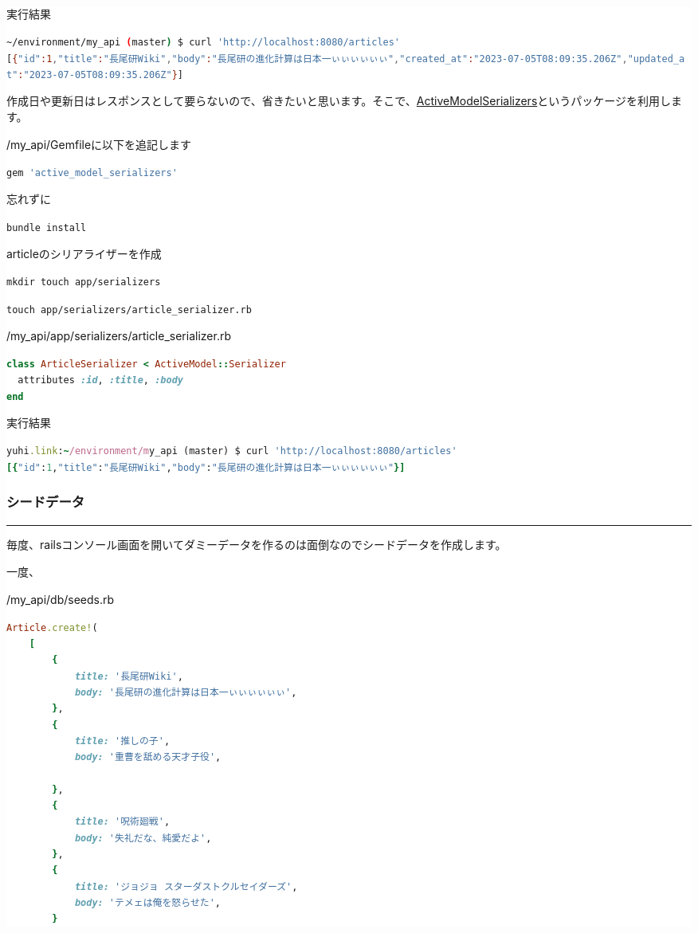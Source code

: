 実行結果

```bash
~/environment/my_api (master) $ curl 'http://localhost:8080/articles'
[{"id":1,"title":"長尾研Wiki","body":"長尾研の進化計算は日本一ぃぃぃぃぃぃ","created_at":"2023-07-05T08:09:35.206Z","updated_at":"2023-07-05T08:09:35.206Z"}]
```

作成日や更新日はレスポンスとして要らないので、省きたいと思います。そこで、[ActiveModelSerializers](https://github.com/rails-api/active_model_serializers/tree/0-10-stable)というパッケージを利用します。

/my_api/Gemfileに以下を追記します

```bash
gem 'active_model_serializers'
```

忘れずに

`bundle install`

articleのシリアライザーを作成

`mkdir touch app/serializers`

`touch app/serializers/article_serializer.rb`

/my_api/app/serializers/article_serializer.rb

```ruby
class ArticleSerializer < ActiveModel::Serializer
  attributes :id, :title, :body
end
```

実行結果

```ruby
yuhi.link:~/environment/my_api (master) $ curl 'http://localhost:8080/articles'
[{"id":1,"title":"長尾研Wiki","body":"長尾研の進化計算は日本一ぃぃぃぃぃぃ"}]
```

  
### シードデータ

---

毎度、railsコンソール画面を開いてダミーデータを作るのは面倒なのでシードデータを作成します。

一度、

/my_api/db/seeds.rb

```ruby
Article.create!(
    [
        {
            title: '長尾研Wiki',
            body: '長尾研の進化計算は日本一ぃぃぃぃぃぃ',
        },
        {
            title: '推しの子',
            body: '重曹を舐める天才子役',

        },
        {
            title: '呪術廻戦',
            body: '失礼だな、純愛だよ',
        },
        {
            title: 'ジョジョ スターダストクルセイダーズ',
            body: 'テメェは俺を怒らせた',
        }
```